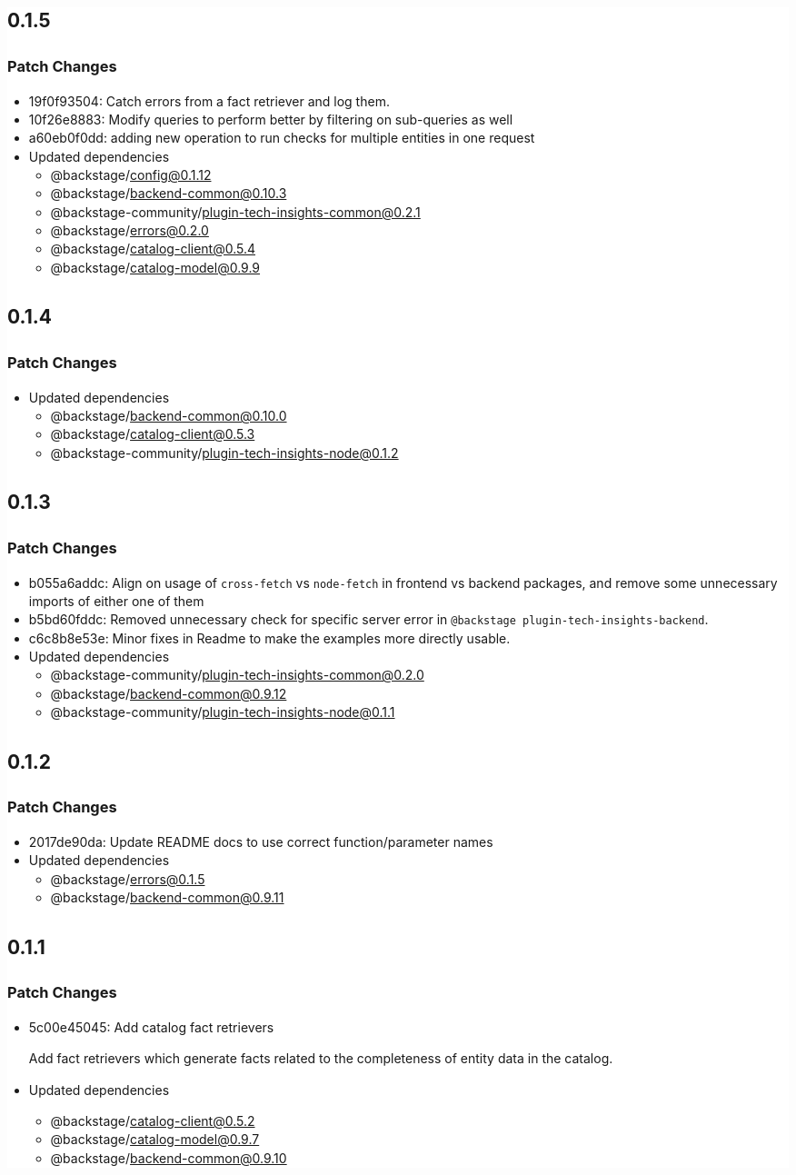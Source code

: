 ## 0.1.5

### Patch Changes

- 19f0f93504: Catch errors from a fact retriever and log them.
- 10f26e8883: Modify queries to perform better by filtering on sub-queries as well
- a60eb0f0dd: adding new operation to run checks for multiple entities in one request
- Updated dependencies
  - @backstage/config@0.1.12
  - @backstage/backend-common@0.10.3
  - @backstage-community/plugin-tech-insights-common@0.2.1
  - @backstage/errors@0.2.0
  - @backstage/catalog-client@0.5.4
  - @backstage/catalog-model@0.9.9

## 0.1.4

### Patch Changes

- Updated dependencies
  - @backstage/backend-common@0.10.0
  - @backstage/catalog-client@0.5.3
  - @backstage-community/plugin-tech-insights-node@0.1.2

## 0.1.3

### Patch Changes

- b055a6addc: Align on usage of `cross-fetch` vs `node-fetch` in frontend vs backend packages, and remove some unnecessary imports of either one of them
- b5bd60fddc: Removed unnecessary check for specific server error in `@backstage plugin-tech-insights-backend`.
- c6c8b8e53e: Minor fixes in Readme to make the examples more directly usable.
- Updated dependencies
  - @backstage-community/plugin-tech-insights-common@0.2.0
  - @backstage/backend-common@0.9.12
  - @backstage-community/plugin-tech-insights-node@0.1.1

## 0.1.2

### Patch Changes

- 2017de90da: Update README docs to use correct function/parameter names
- Updated dependencies
  - @backstage/errors@0.1.5
  - @backstage/backend-common@0.9.11

## 0.1.1

### Patch Changes

- 5c00e45045: Add catalog fact retrievers

  Add fact retrievers which generate facts related to the completeness
  of entity data in the catalog.

- Updated dependencies
  - @backstage/catalog-client@0.5.2
  - @backstage/catalog-model@0.9.7
  - @backstage/backend-common@0.9.10
